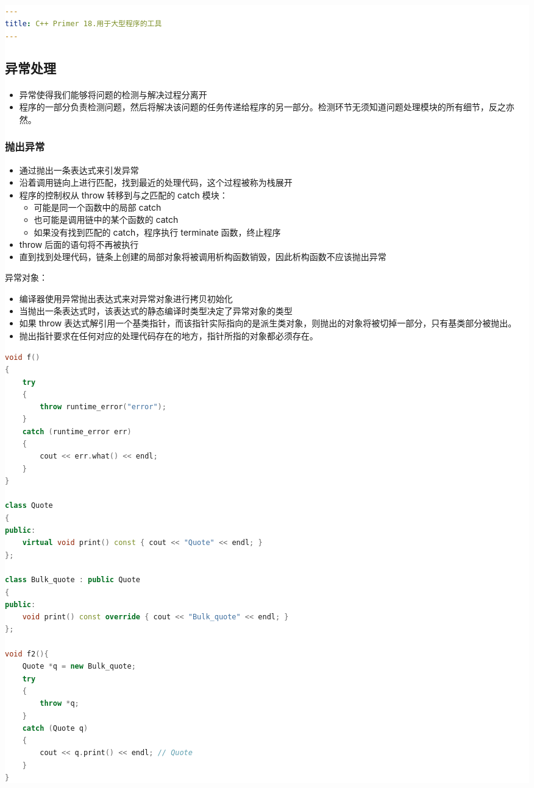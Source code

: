 ```yaml
---
title: C++ Primer 18.用于大型程序的工具
---
```


## 异常处理

- 异常使得我们能够将问题的检测与解决过程分离开
- 程序的一部分负责检测问题，然后将解决该问题的任务传递给程序的另一部分。检测环节无须知道问题处理模块的所有细节，反之亦然。

### 抛出异常

- 通过抛出一条表达式来引发异常
- 沿着调用链向上进行匹配，找到最近的处理代码，这个过程被称为栈展开
- 程序的控制权从 throw 转移到与之匹配的 catch 模块：
  - 可能是同一个函数中的局部 catch
  - 也可能是调用链中的某个函数的 catch
  - 如果没有找到匹配的 catch，程序执行 terminate 函数，终止程序
- throw 后面的语句将不再被执行
- 直到找到处理代码，链条上创建的局部对象将被调用析构函数销毁，因此析构函数不应该抛出异常

异常对象：

- 编译器使用异常抛出表达式来对异常对象进行拷贝初始化
- 当抛出一条表达式时，该表达式的静态编译时类型决定了异常对象的类型
- 如果 throw 表达式解引用一个基类指针，而该指针实际指向的是派生类对象，则抛出的对象将被切掉一部分，只有基类部分被抛出。
- 抛出指针要求在任何对应的处理代码存在的地方，指针所指的对象都必须存在。

```cpp
void f()
{
	try
	{
		throw runtime_error("error");
	}
	catch (runtime_error err)
	{
		cout << err.what() << endl;
	}
}

class Quote
{
public:
	virtual void print() const { cout << "Quote" << endl; }
};

class Bulk_quote : public Quote
{
public:
	void print() const override { cout << "Bulk_quote" << endl; }
};

void f2(){
	Quote *q = new Bulk_quote;
	try
	{
		throw *q;
	}
	catch (Quote q)
	{
		cout << q.print() << endl; // Quote
	}
}
```